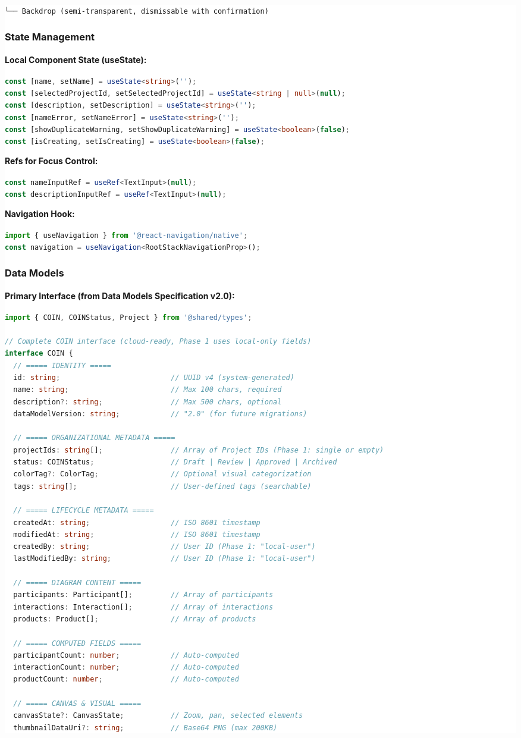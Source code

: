 ```
└── Backdrop (semi-transparent, dismissable with confirmation)
```

### State Management

**Local Component State (useState):**
```typescript
const [name, setName] = useState<string>('');
const [selectedProjectId, setSelectedProjectId] = useState<string | null>(null);
const [description, setDescription] = useState<string>('');
const [nameError, setNameError] = useState<string>('');
const [showDuplicateWarning, setShowDuplicateWarning] = useState<boolean>(false);
const [isCreating, setIsCreating] = useState<boolean>(false);
```

**Refs for Focus Control:**
```typescript
const nameInputRef = useRef<TextInput>(null);
const descriptionInputRef = useRef<TextInput>(null);
```

**Navigation Hook:**
```typescript
import { useNavigation } from '@react-navigation/native';
const navigation = useNavigation<RootStackNavigationProp>();
```

### Data Models

**Primary Interface (from Data Models Specification v2.0):**
```typescript
import { COIN, COINStatus, Project } from '@shared/types';

// Complete COIN interface (cloud-ready, Phase 1 uses local-only fields)
interface COIN {
  // ===== IDENTITY =====
  id: string;                          // UUID v4 (system-generated)
  name: string;                        // Max 100 chars, required
  description?: string;                // Max 500 chars, optional
  dataModelVersion: string;            // "2.0" (for future migrations)
  
  // ===== ORGANIZATIONAL METADATA =====
  projectIds: string[];                // Array of Project IDs (Phase 1: single or empty)
  status: COINStatus;                  // Draft | Review | Approved | Archived
  colorTag?: ColorTag;                 // Optional visual categorization
  tags: string[];                      // User-defined tags (searchable)
  
  // ===== LIFECYCLE METADATA =====
  createdAt: string;                   // ISO 8601 timestamp
  modifiedAt: string;                  // ISO 8601 timestamp
  createdBy: string;                   // User ID (Phase 1: "local-user")
  lastModifiedBy: string;              // User ID (Phase 1: "local-user")
  
  // ===== DIAGRAM CONTENT =====
  participants: Participant[];         // Array of participants
  interactions: Interaction[];         // Array of interactions
  products: Product[];                 // Array of products
  
  // ===== COMPUTED FIELDS =====
  participantCount: number;            // Auto-computed
  interactionCount: number;            // Auto-computed
  productCount: number;                // Auto-computed
  
  // ===== CANVAS & VISUAL =====
  canvasState?: CanvasState;           // Zoom, pan, selected elements
  thumbnailDataUri?: string;           // Base64 PNG (max 200KB)
```